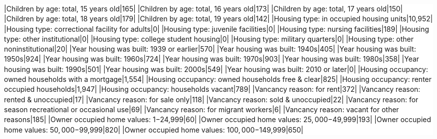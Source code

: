 |Children by age: total, 15 years old|165|
|Children by age: total, 16 years old|173|
|Children by age: total, 17 years old|150|
|Children by age: total, 18 years old|179|
|Children by age: total, 19 years old|142|
|Housing type: in occupied housing units|10,952|
|Housing type: correctional facility for adults|0|
|Housing type: juvenile facilities|0|
|Housing type: nursing facilities|189|
|Housing type: other institutional|0|
|Housing type: college student housing|0|
|Housing type: military quarters|0|
|Housing type: other noninstitutional|20|
|Year housing was built: 1939 or earlier|570|
|Year housing was built: 1940s|405|
|Year housing was built: 1950s|924|
|Year housing was built: 1960s|724|
|Year housing was built: 1970s|903|
|Year housing was built: 1980s|358|
|Year housing was built: 1990s|501|
|Year housing was built: 2000s|549|
|Year housing was built: 2010 or later|0|
|Housing occupancy: owned households with a mortgage|1,554|
|Housing occupancy: owned households free & clear|825|
|Housing occupancy: renter occupied households|1,947|
|Housing occupancy: households vacant|789|
|Vancancy reason: for rent|372|
|Vancancy reason: rented & unoccupied|17|
|Vancancy reason: for sale only|118|
|Vancancy reason: sold & unoccupied|22|
|Vancancy reason: for season recreational or occasional use|69|
|Vancancy reason: for migrant workers|6|
|Vancancy reason: vacant for other reasons|185|
|Owner occupied home values: $1-$24,999|60|
|Owner occupied home values: $25,000-$49,999|193|
|Owner occupied home values: $50,000-$99,999|820|
|Owner occupied home values: $100,000-$149,999|650|